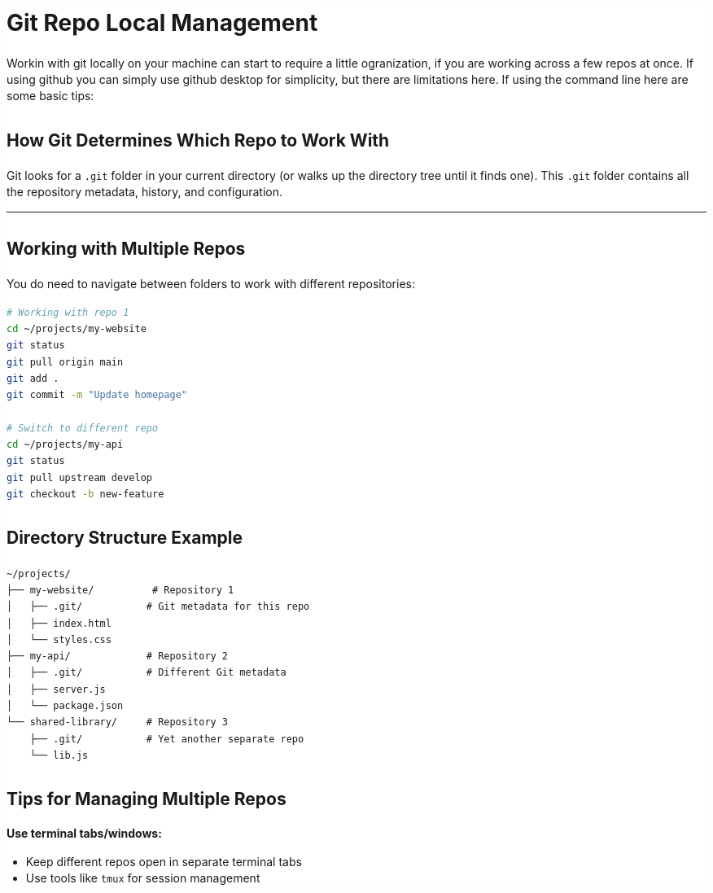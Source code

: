 # Git Repo Local Management
Workin with git locally on your machine can start to require a little ogranization, if you are working across a few repos at once. If using github you can simply use github desktop for simplicity, but there are limitations here. If using the command line here are some basic tips:

## How Git Determines Which Repo to Work With

Git looks for a `.git` folder in your current directory (or walks up the directory tree until it finds one). This `.git` folder contains all the repository metadata, history, and configuration.

---
## Working with Multiple Repos
You do need to navigate between folders to work with different repositories:

```bash
# Working with repo 1
cd ~/projects/my-website
git status
git pull origin main
git add .
git commit -m "Update homepage"

# Switch to different repo
cd ~/projects/my-api
git status
git pull upstream develop
git checkout -b new-feature
```

## Directory Structure Example

```
~/projects/
├── my-website/          # Repository 1
│   ├── .git/           # Git metadata for this repo
│   ├── index.html
│   └── styles.css
├── my-api/             # Repository 2  
│   ├── .git/           # Different Git metadata
│   ├── server.js
│   └── package.json
└── shared-library/     # Repository 3
    ├── .git/           # Yet another separate repo
    └── lib.js
```

## Tips for Managing Multiple Repos

**Use terminal tabs/windows:**
- Keep different repos open in separate terminal tabs
- Use tools like `tmux` for session management
